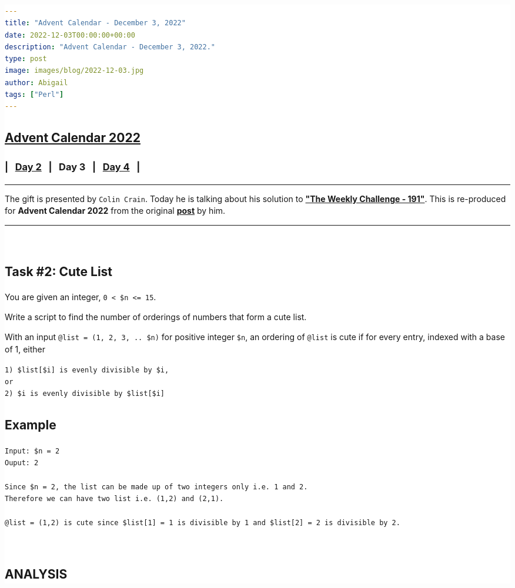 ```yaml
---
title: "Advent Calendar - December 3, 2022"
date: 2022-12-03T00:00:00+00:00
description: "Advent Calendar - December 3, 2022."
type: post
image: images/blog/2022-12-03.jpg
author: Abigail
tags: ["Perl"]
---
```


## [**Advent Calendar 2022**](/blog/advent-calendar-2022)
### | &nbsp; [**Day 2**](/blog/advent-calendar-2022-12-02) &nbsp; | &nbsp; **Day 3** &nbsp; | &nbsp; [**Day 4**](/blog/advent-calendar-2022-12-04) &nbsp; |
***

The gift is presented by `Colin Crain`. Today he is talking about his solution to [**"The Weekly Challenge - 191"**](/blog/perl-weekly-challenge-191). This is re-produced for **Advent Calendar 2022** from the original [**post**](https://colincrain.com/2022/11/21/counting-cute/) by him.

***

<br>

## Task #2: Cute List

You are given an integer, `0 < $n <= 15`.

Write a script to find the number of orderings of numbers that form a cute list.

With an input `@list = (1, 2, 3, .. $n)` for positive integer `$n`, an ordering of `@list` is cute if for every entry, indexed with a base of 1, either

    1) $list[$i] is evenly divisible by $i,
    or
    2) $i is evenly divisible by $list[$i]

## Example

    Input: $n = 2
    Ouput: 2

    Since $n = 2, the list can be made up of two integers only i.e. 1 and 2.
    Therefore we can have two list i.e. (1,2) and (2,1).

    @list = (1,2) is cute since $list[1] = 1 is divisible by 1 and $list[2] = 2 is divisible by 2.

<br>

## ANALYSIS
